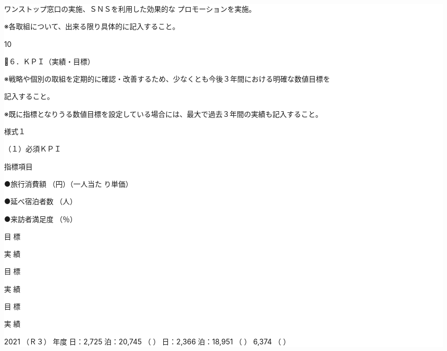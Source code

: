 ワンストップ窓口の実施、ＳＮＳを利用した効果的な
プロモーションを実施。

※各取組について、出来る限り具体的に記入すること。

10

６．ＫＰＩ（実績・目標）

※戦略や個別の取組を定期的に確認・改善するため、少なくとも今後３年間における明確な数値目標を

記入すること。

※既に指標となりうる数値目標を設定している場合には、最大で過去３年間の実績も記入すること。

様式１

（１）必須ＫＰＩ

指標項目

●旅行消費額
（円）（一人当た
り単価）

●延べ宿泊者数
（人）

●来訪者満足度
（％）

目
標

実
績

目
標

実
績

目
標

実
績

2021
（Ｒ３）
年度
日：2,725
泊：20,745
（  ）
日：2,366
泊：18,951
（  ）
6,374
（  ）
